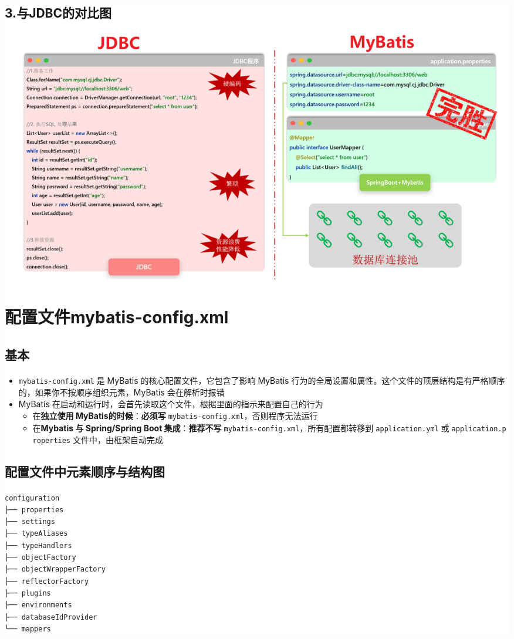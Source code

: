 
## 3.与JDBC的对比图

![image-20250818023831964](./assets/image-20250818023831964.png)



# **配置文件mybatis-config.xml**

## 基本

- `mybatis-config.xml` 是 MyBatis 的核心配置文件，它包含了影响 MyBatis 行为的全局设置和属性。这个文件的顶层结构是有严格顺序的，如果你不按顺序组织元素，MyBatis 会在解析时报错
- MyBatis 在启动和运行时，会首先读取这个文件，根据里面的指示来配置自己的行为
  - 在**独立使用 MyBatis的时候**：**必须写** `mybatis-config.xml`，否则程序无法运行
  - 在**Mybatis 与 Spring/Spring Boot 集成**：**推荐不写** `mybatis-config.xml`，所有配置都转移到 `application.yml` 或 `application.properties` 文件中，由框架自动完成



## 配置文件中元素顺序与结构图

```
configuration
├── properties
├── settings
├── typeAliases
├── typeHandlers
├── objectFactory
├── objectWrapperFactory
├── reflectorFactory
├── plugins
├── environments
├── databaseIdProvider
└── mappers
```
